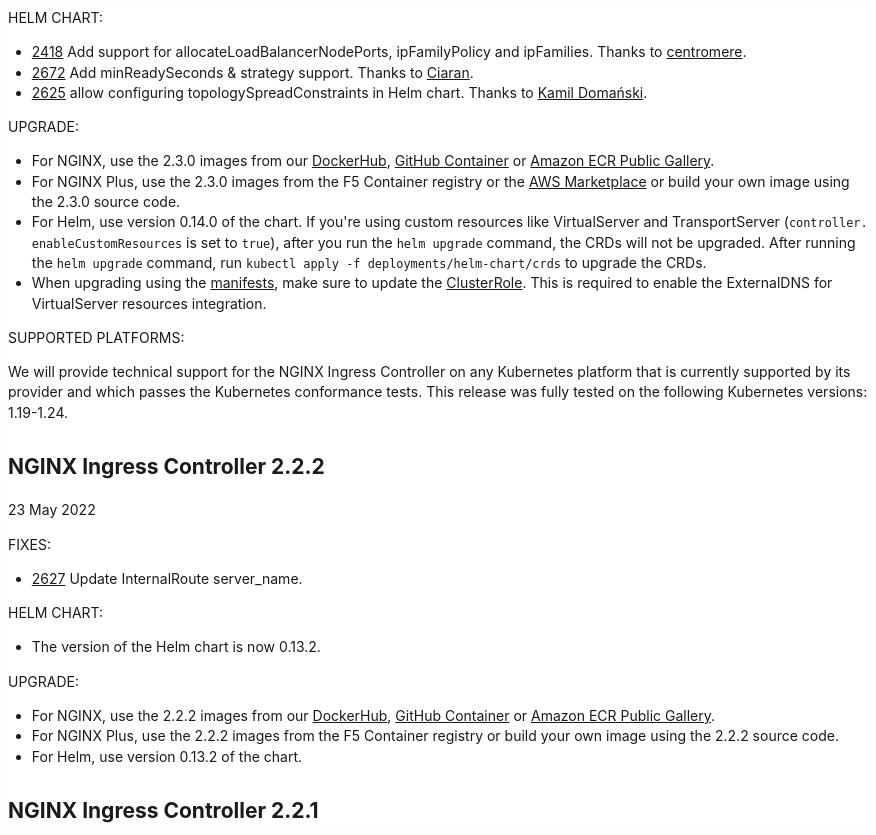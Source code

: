 HELM CHART:

* [2418](https://github.com/nginxinc/kubernetes-ingress/pull/2418) Add support for allocateLoadBalancerNodePorts, ipFamilyPolicy and ipFamilies. Thanks to [centromere](https://github.com/centromere).
* [2672](https://github.com/nginxinc/kubernetes-ingress/pull/2672) Add minReadySeconds & strategy support. Thanks to [Ciaran](https://github.com/cmk-pcs).
* [2625](https://github.com/nginxinc/kubernetes-ingress/pull/2625) allow configuring topologySpreadConstraints in Helm chart. Thanks to [Kamil Domański](https://github.com/kdomanski).


UPGRADE:
* For NGINX, use the 2.3.0 images from our [DockerHub](https://hub.docker.com/r/nginx/nginx-ingress/tags?page=1&ordering=last_updated&name=2.3.0), [GitHub Container](https://github.com/nginxinc/kubernetes-ingress/pkgs/container/kubernetes-ingress) or [Amazon ECR Public Gallery](https://gallery.ecr.aws/nginx/nginx-ingress).
* For NGINX Plus, use the 2.3.0 images from the F5 Container registry or the [AWS Marketplace](https://aws.amazon.com/marketplace/search/?CREATOR=741df81b-dfdc-4d36-b8da-945ea66b522c&FULFILLMENT_OPTION_TYPE=CONTAINER&filters=CREATOR%2CFULFILLMENT_OPTION_TYPE) or build your own image using the 2.3.0 source code.
* For Helm, use version 0.14.0 of the chart. If you're using custom resources like VirtualServer and TransportServer (`controller.enableCustomResources` is set to `true`), after you run the `helm upgrade` command, the CRDs will not be upgraded. After running the `helm upgrade` command, run `kubectl apply -f deployments/helm-chart/crds` to upgrade the CRDs.
* When upgrading using the [manifests](https://docs.nginx.com/nginx-ingress-controller/installation/installation-with-manifests/), make sure to update the [ClusterRole](https://github.com/nginxinc/kubernetes-ingress/blob/v2.3.1/deployments/rbac/rbac.yaml). This is required to enable the ExternalDNS for VirtualServer resources integration.

SUPPORTED PLATFORMS:

We will provide technical support for the NGINX Ingress Controller on any Kubernetes platform that is currently supported by its provider and which passes the Kubernetes conformance tests. This release was fully tested on the following Kubernetes versions: 1.19-1.24.

## NGINX Ingress Controller 2.2.2

23 May 2022

FIXES:
* [2627](https://github.com/nginxinc/kubernetes-ingress/pull/2627) Update InternalRoute server_name.

HELM CHART:
* The version of the Helm chart is now 0.13.2.

UPGRADE:
* For NGINX, use the 2.2.2 images from our [DockerHub](https://hub.docker.com/r/nginx/nginx-ingress/tags?page=1&ordering=last_updated&name=2.2.2), [GitHub Container](https://github.com/nginxinc/kubernetes-ingress/pkgs/container/kubernetes-ingress) or [Amazon ECR Public Gallery](https://gallery.ecr.aws/nginx/nginx-ingress).
* For NGINX Plus, use the 2.2.2 images from the F5 Container registry or build your own image using the 2.2.2 source code.
* For Helm, use version 0.13.2 of the chart.

## NGINX Ingress Controller 2.2.1
